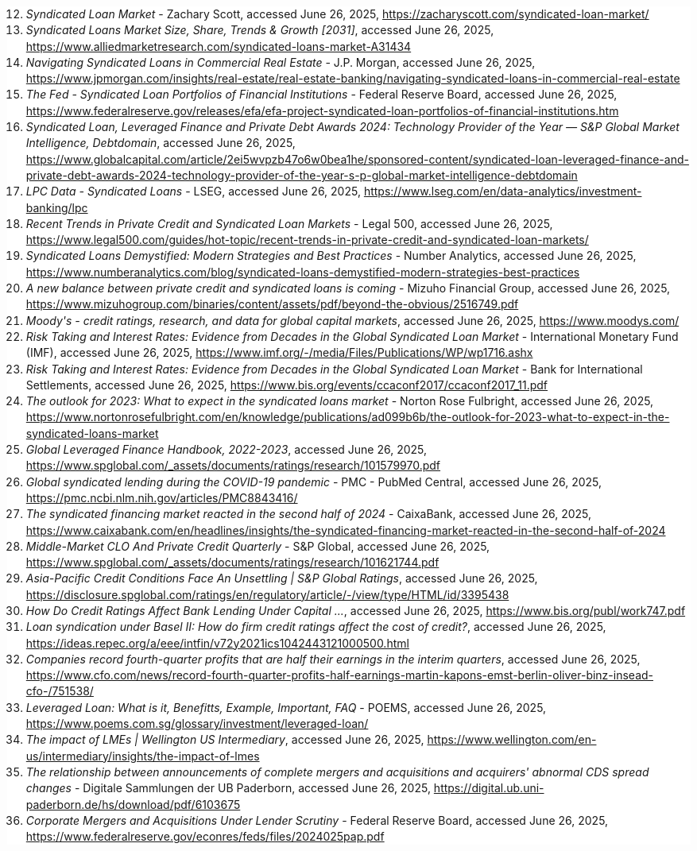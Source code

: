 12. *Syndicated Loan Market* - Zachary Scott, accessed June 26, 2025, https://zacharyscott.com/syndicated-loan-market/
13. *Syndicated Loans Market Size, Share, Trends & Growth [2031]*, accessed June 26, 2025, https://www.alliedmarketresearch.com/syndicated-loans-market-A31434
14. *Navigating Syndicated Loans in Commercial Real Estate* - J.P. Morgan, accessed June 26, 2025, https://www.jpmorgan.com/insights/real-estate/real-estate-banking/navigating-syndicated-loans-in-commercial-real-estate
15. *The Fed - Syndicated Loan Portfolios of Financial Institutions* - Federal Reserve Board, accessed June 26, 2025, https://www.federalreserve.gov/releases/efa/efa-project-syndicated-loan-portfolios-of-financial-institutions.htm
16. *Syndicated Loan, Leveraged Finance and Private Debt Awards 2024: Technology Provider of the Year — S&P Global Market Intelligence, Debtdomain*, accessed June 26, 2025, https://www.globalcapital.com/article/2ei5wvpzb47o6w0bea1he/sponsored-content/syndicated-loan-leveraged-finance-and-private-debt-awards-2024-technology-provider-of-the-year-s-p-global-market-intelligence-debtdomain
17. *LPC Data - Syndicated Loans* - LSEG, accessed June 26, 2025, https://www.lseg.com/en/data-analytics/investment-banking/lpc
18. *Recent Trends in Private Credit and Syndicated Loan Markets* - Legal 500, accessed June 26, 2025, https://www.legal500.com/guides/hot-topic/recent-trends-in-private-credit-and-syndicated-loan-markets/
19. *Syndicated Loans Demystified: Modern Strategies and Best Practices* - Number Analytics, accessed June 26, 2025, https://www.numberanalytics.com/blog/syndicated-loans-demystified-modern-strategies-best-practices
20. *A new balance between private credit and syndicated loans is coming* - Mizuho Financial Group, accessed June 26, 2025, https://www.mizuhogroup.com/binaries/content/assets/pdf/beyond-the-obvious/2516749.pdf
21. *Moody's - credit ratings, research, and data for global capital markets*, accessed June 26, 2025, https://www.moodys.com/
22. *Risk Taking and Interest Rates: Evidence from Decades in the Global Syndicated Loan Market* - International Monetary Fund (IMF), accessed June 26, 2025, https://www.imf.org/-/media/Files/Publications/WP/wp1716.ashx
23. *Risk Taking and Interest Rates: Evidence from Decades in the Global Syndicated Loan Market* - Bank for International Settlements, accessed June 26, 2025, https://www.bis.org/events/ccaconf2017/ccaconf2017_11.pdf
24. *The outlook for 2023: What to expect in the syndicated loans market* - Norton Rose Fulbright, accessed June 26, 2025, https://www.nortonrosefulbright.com/en/knowledge/publications/ad099b6b/the-outlook-for-2023-what-to-expect-in-the-syndicated-loans-market
25. *Global Leveraged Finance Handbook, 2022-2023*, accessed June 26, 2025, https://www.spglobal.com/_assets/documents/ratings/research/101579970.pdf
26. *Global syndicated lending during the COVID-19 pandemic* - PMC - PubMed Central, accessed June 26, 2025, https://pmc.ncbi.nlm.nih.gov/articles/PMC8843416/
27. *The syndicated financing market reacted in the second half of 2024* - CaixaBank, accessed June 26, 2025, https://www.caixabank.com/en/headlines/insights/the-syndicated-financing-market-reacted-in-the-second-half-of-2024
28. *Middle-Market CLO And Private Credit Quarterly* - S&P Global, accessed June 26, 2025, https://www.spglobal.com/_assets/documents/ratings/research/101621744.pdf
29. *Asia-Pacific Credit Conditions Face An Unsettling | S&P Global Ratings*, accessed June 26, 2025, https://disclosure.spglobal.com/ratings/en/regulatory/article/-/view/type/HTML/id/3395438
30. *How Do Credit Ratings Affect Bank Lending Under Capital ...*, accessed June 26, 2025, https://www.bis.org/publ/work747.pdf
31. *Loan syndication under Basel II: How do firm credit ratings affect the cost of credit?*, accessed June 26, 2025, https://ideas.repec.org/a/eee/intfin/v72y2021ics1042443121000500.html
32. *Companies record fourth-quarter profits that are half their earnings in the interim quarters*, accessed June 26, 2025, https://www.cfo.com/news/record-fourth-quarter-profits-half-earnings-martin-kapons-emst-berlin-oliver-binz-insead-cfo-/751538/
33. *Leveraged Loan: What is it, Benefitts, Example, Important, FAQ* - POEMS, accessed June 26, 2025, https://www.poems.com.sg/glossary/investment/leveraged-loan/
34. *The impact of LMEs | Wellington US Intermediary*, accessed June 26, 2025, https://www.wellington.com/en-us/intermediary/insights/the-impact-of-lmes
35. *The relationship between announcements of complete mergers and acquisitions and acquirers' abnormal CDS spread changes* - Digitale Sammlungen der UB Paderborn, accessed June 26, 2025, https://digital.ub.uni-paderborn.de/hs/download/pdf/6103675
36. *Corporate Mergers and Acquisitions Under Lender Scrutiny* - Federal Reserve Board, accessed June 26, 2025, https://www.federalreserve.gov/econres/feds/files/2024025pap.pdf